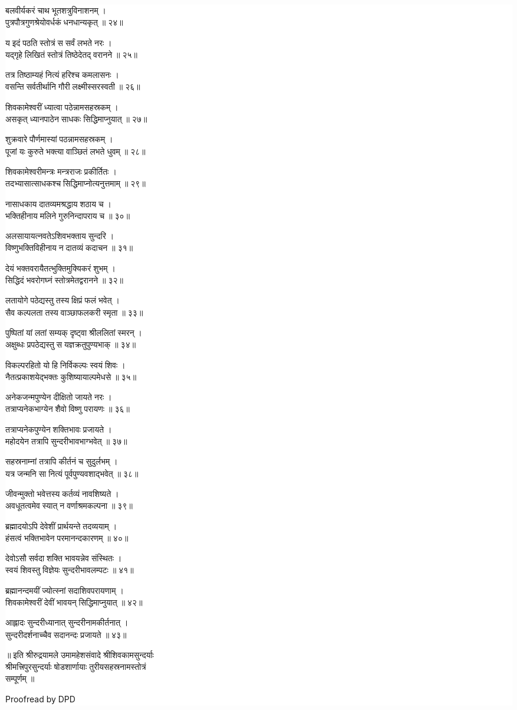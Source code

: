 बलवीर्यकरं चाथ भूतशत्रुविनाशनम् ।  
पुत्रपौत्रगुणश्रेयोवर्धकं धनधान्यकृत् ॥ २४॥  
  
य इदं पठति स्तोत्रं स सर्वं लभते नरः ।  
यद्गृहे लिखितं स्तोत्रं तिष्ठेदेतद् वरानने ॥ २५॥  
  
तत्र तिष्ठाम्यहं नित्यं हरिश्च कमलासनः ।  
वसन्ति सर्वतीर्थानि गौरी लक्ष्मीस्सरस्वती ॥ २६॥  
  
शिवकामेश्वरीं ध्यात्वा पठेन्नामसहस्रकम् ।  
असकृत् ध्यानपाठेन साधकः सिद्धिमाप्नुयात् ॥ २७॥  
  
शुक्रवारे पौर्णमास्यां पठन्नामसहस्रकम् ।  
पूजां यः कुरुते भक्त्या वाञ्छितं लभते धुवम् ॥ २८॥  
  
शिवकामेश्वरीमन्त्रः मन्त्रराजः प्रकीर्तितः ।  
तदभ्यासात्साधकश्च सिद्धिमाप्नोत्यनुत्तमाम् ॥ २९॥  
  
नासाधकाय दातव्यमश्रद्धाय शठाय च ।  
भक्तिहीनाय मलिने गुरुनिन्दापराय च ॥ ३०॥  
  
अलसायायत्नवतेऽशिवभक्ताय सुन्दरि ।  
विष्णुभक्तिविहीनाय न दातव्यं कदाचन ॥ ३१॥  
  
देयं भक्तवरायैतत्भुक्तिमुक्यिकरं शुभम् ।  
सिद्धिदं भवरोगघ्नं स्तोत्रमेतद्वरानने ॥ ३२॥  
  
लतायोगे पठेद्यस्तु तस्य क्षिप्रं फलं भवेत् ।  
सैव कल्पलता तस्य वाञ्छाफलकरी स्मृता ॥ ३३॥  
  
पुष्पितां यां लतां सम्यक् दृष्ट्वा श्रीललितां स्मरन् ।  
अक्षुब्धः प्रपठेद्यस्तु स यज्ञक्रतुपुण्यभाक् ॥ ३४॥  
  
विकल्परहितो यो हि निर्विकल्पः स्वयं शिवः ।  
नैतत्प्रकाशयेद्भक्तः कुशिष्यायाल्पमेधसे ॥ ३५॥  
  
अनेकजन्मपुण्येन दीक्षितो जायते नरः ।  
तत्राप्यनेकभाग्येन शैवो विष्णु परायणः ॥ ३६॥  
  
तत्राप्यनेकपुण्येन शक्तिभावः प्रजायते ।  
महोदयेन तत्रापि सुन्दरीभावभाग्भवेत् ॥ ३७॥  
  
सहस्रनाम्नां तत्रापि कीर्तनं च सुदुर्लभम् ।  
यत्र जन्मनि सा नित्यं पूर्वपुण्यवशाद्भवेत् ॥ ३८॥  
  
जीवन्मुक्तो भवेत्तस्य कर्तव्यं नावशिष्यते ।  
अवधूतत्वमेव स्यात् न वर्णाश्रमकल्पना ॥ ३९॥  
  
ब्रह्मादयोऽपि देवेशीं प्रार्थयन्ते तदव्ययाम् ।  
हंसत्वं भक्तिभावेन परमानन्दकारणम् ॥ ४०॥  
  
देवोऽसौ सर्वदा शक्ति भावयन्नेव संस्थितः ।  
स्वयं शिवस्तु विज्ञेयः सुन्दरीभावलम्पटः ॥ ४१॥  
  
ब्रह्मानन्दमयीं ज्योत्स्नां सदाशिवपरायणाम् ।  
शिवकामेश्वरीं देवीं भावयन् सिद्धिमाप्नुयात् ॥ ४२॥  
  
आह्लादः सुन्दरीध्यानात् सुन्दरीनामकीर्तनात् ।  
सुन्दरीदर्शनाच्चैव सदानन्दः प्रजायते ॥ ४३॥  
  
॥ इति श्रीरुद्रयामले उमामहेशसंवादे श्रीशिवकामसुन्दर्याः  
श्रीमत्त्रिपुरसुन्दर्याः षोडशार्णायाः तुरीयसहस्रनामस्तोत्रं  
सम्पूर्णम् ॥  
  
  
Proofread by DPD  
  
